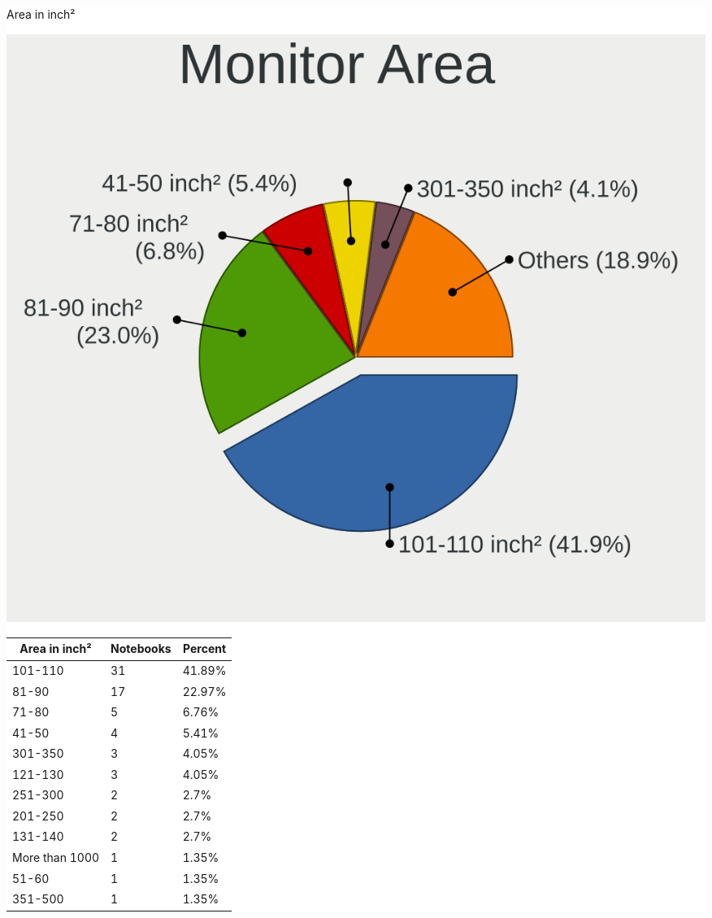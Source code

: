 Area in inch²

![Monitor Area](./images/pie_chart/mon_area.svg)


| Area in inch² | Notebooks | Percent |
|----------------|-----------|---------|
| 101-110        | 31        | 41.89%  |
| 81-90          | 17        | 22.97%  |
| 71-80          | 5         | 6.76%   |
| 41-50          | 4         | 5.41%   |
| 301-350        | 3         | 4.05%   |
| 121-130        | 3         | 4.05%   |
| 251-300        | 2         | 2.7%    |
| 201-250        | 2         | 2.7%    |
| 131-140        | 2         | 2.7%    |
| More than 1000 | 1         | 1.35%   |
| 51-60          | 1         | 1.35%   |
| 351-500        | 1         | 1.35%   |